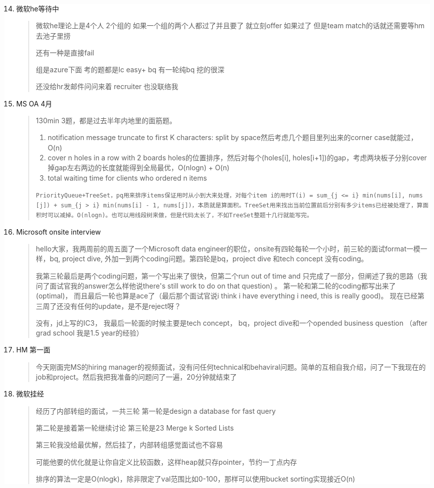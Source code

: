 14. 微软he等待中

    > 微软he理论上是4个人 2个组的 如果一个组的两个人都过了并且要了 就立刻offer
    > 如果过了 但是team match的话就还需要等hm去池子里捞
    >
    > 还有一种是直接fail
    >
    > 组是azure下面
    > 考的题都是lc easy+ bq
    > 有一轮纯bq 挖的很深
    >
    > 还‍‍‌‌‌‍‌‍‌‌‍‍‌‌‍‍‍‍‌‌没给hr发邮件问问来着 recruiter 也没联络我

15. MS OA 4月

    > 130min 3题，都是过去半年内地里的面筋题。
    > 1. notification message truncate to first K characters:
    >     split by space然后考虑几个题目里列出来的corner case就能过，O(n)
    > 2. cover n holes in a row with 2 boards
    >     holes的位置排序，然后对每个(holes[i], holes[i+1])的gap，考虑两块板子分别cover掉gap左右两边的长度就能得到全局最优，O(nlogn) + O(n)
    >   3. total waiting time for clients who ordered n items
    >
    >     PriorityQueue+TreeSet，pq用来排序items保证用时从小到大来处理，对每个item i的用时T(i) = sum_{j <= i} min(nums[i], nums[j]) + sum_{j > i} min‍‍‌‌‌‍‌‍‌‌‍‍‌‌‍‍‍‍‌‌(nums[i] - 1, nums[j])，本质就是算面积。TreeSet用来找出当前位置前后分别有多少items已经被处理了，算面积时可以减掉。O(nlogn)。也可以用线段树来做，但是代码太长了，不如TreeSet整题十几行就能写完。

16. Microsoft onsite interview

    > hello大家，我两周前的周五面了一个Microsoft data engineer的职位，onsite有四轮每轮一个小时，前三轮的面试format一模一样，bq, project dive, 外加一到两个coding问题。第四轮是bq，project dive 和tech concept 没有coding。
    >
    > 我第三轮最后是两个coding问题，第一个写出来了很快，但第二个run out of time and 只完成了一部分，但阐述了我的思路（我问了面试官我的answer怎么样他说there's still work to do on that question) 。
    > 第一轮和第二轮的coding都写出来了(optimal)， 而且最后一轮也算是ace了（最后那个面试官说i think i have everything i need, this is real‍‍‌‌‌‍‌‍‌‌‍‍‌‌‍‍‍‍‌‌ly good)。
    > 现在已经第三周了还没有任何的update，是不是reject呀？
    >
    > 没有，jd上写的IC3， 我最后一轮面的时候主要是tech concept， bq，project dive和一个opended business question
    > （after grad school 我是1.5 year的经验）

17. HM 第一面

    > 今天刚面完MS的hiring manager的视频面试，没有问任何technical和behaviral问题。简单的互相自我介绍，问了一下我现在的job和project。然后我把我准备‍‍‌‌‌‍‌‍‌‌‍‍‌‌‍‍‍‍‌‌的问题问了一遍，20分钟就结束了

18. 微软挂经

    > 经历了内部转组的面试，一共三轮
    > 第一轮是design a database for fast query
    >
    > 第二轮是接着第一轮继续讨论
    > 第三轮是23 Merge k Sorte‍‍‌‌‌‍‌‍‌‌‍‍‌‌‍‍‍‍‌‌d Lists
    >
    > 第三轮我没给最优解，然后挂了，内部转组感觉面试也不容易
    >
    > 可能他要的优化就是让你自定义比较函数，这样heap就只存pointer，节约一丁点内存
    >
    > 排序的算法一定是O(nlogk)，除非限定了val范围比如0-100，那样可以使用bucket sorting实现接近O(n)
